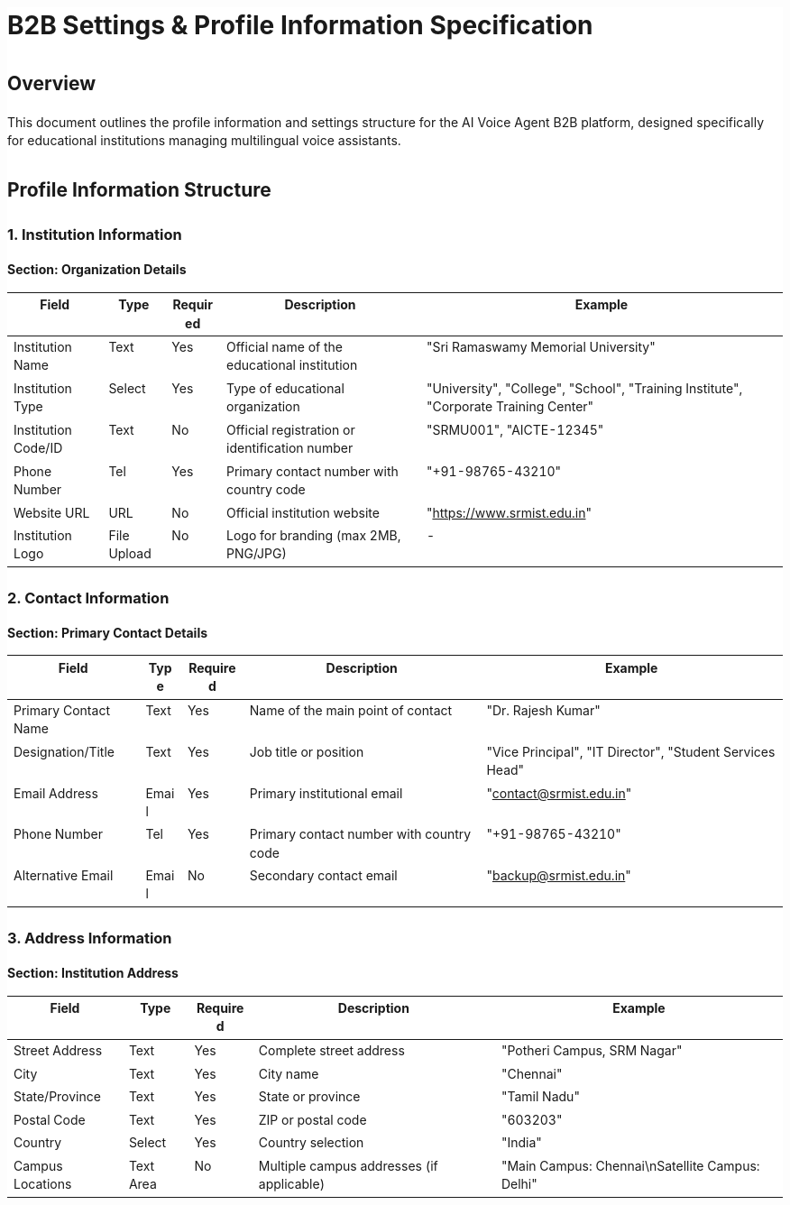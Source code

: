 # B2B Settings & Profile Information Specification

## Overview
This document outlines the profile information and settings structure for the AI Voice Agent B2B platform, designed specifically for educational institutions managing multilingual voice assistants.

## Profile Information Structure

### 1. Institution Information
**Section: Organization Details**

| Field | Type | Required | Description | Example |
|-------|------|----------|-------------|---------|
| Institution Name | Text | Yes | Official name of the educational institution | "Sri Ramaswamy Memorial University" |
| Institution Type | Select | Yes | Type of educational organization | "University", "College", "School", "Training Institute", "Corporate Training Center" |
| Institution Code/ID | Text | No | Official registration or identification number | "SRMU001", "AICTE-12345" |
| Phone Number | Tel | Yes | Primary contact number with country code | "+91-98765-43210" |
| Website URL | URL | No | Official institution website | "https://www.srmist.edu.in" |
| Institution Logo | File Upload | No | Logo for branding (max 2MB, PNG/JPG) | - |

### 2. Contact Information
**Section: Primary Contact Details**

| Field | Type | Required | Description | Example |
|-------|------|----------|-------------|---------|
| Primary Contact Name | Text | Yes | Name of the main point of contact | "Dr. Rajesh Kumar" |
| Designation/Title | Text | Yes | Job title or position | "Vice Principal", "IT Director", "Student Services Head" |
| Email Address | Email | Yes | Primary institutional email | "contact@srmist.edu.in" |
| Phone Number | Tel | Yes | Primary contact number with country code | "+91-98765-43210" |
| Alternative Email | Email | No | Secondary contact email | "backup@srmist.edu.in" |

### 3. Address Information
**Section: Institution Address**

| Field | Type | Required | Description | Example |
|-------|------|----------|-------------|---------|
| Street Address | Text | Yes | Complete street address | "Potheri Campus, SRM Nagar" |
| City | Text | Yes | City name | "Chennai" |
| State/Province | Text | Yes | State or province | "Tamil Nadu" |
| Postal Code | Text | Yes | ZIP or postal code | "603203" |
| Country | Select | Yes | Country selection | "India" |
| Campus Locations | Text Area | No | Multiple campus addresses (if applicable) | "Main Campus: Chennai\nSatellite Campus: Delhi" |
